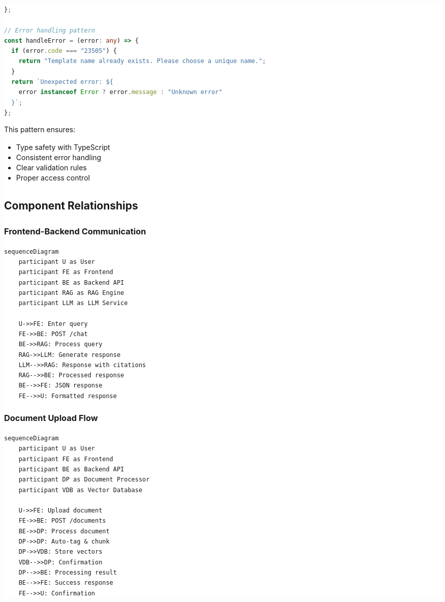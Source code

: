 ```typescript
};

// Error handling pattern
const handleError = (error: any) => {
  if (error.code === "23505") {
    return "Template name already exists. Please choose a unique name.";
  }
  return `Unexpected error: ${
    error instanceof Error ? error.message : "Unknown error"
  }`;
};
```

This pattern ensures:

- Type safety with TypeScript
- Consistent error handling
- Clear validation rules
- Proper access control

## Component Relationships

### Frontend-Backend Communication

```mermaid
sequenceDiagram
    participant U as User
    participant FE as Frontend
    participant BE as Backend API
    participant RAG as RAG Engine
    participant LLM as LLM Service

    U->>FE: Enter query
    FE->>BE: POST /chat
    BE->>RAG: Process query
    RAG->>LLM: Generate response
    LLM-->>RAG: Response with citations
    RAG-->>BE: Processed response
    BE-->>FE: JSON response
    FE-->>U: Formatted response
```

### Document Upload Flow

```mermaid
sequenceDiagram
    participant U as User
    participant FE as Frontend
    participant BE as Backend API
    participant DP as Document Processor
    participant VDB as Vector Database

    U->>FE: Upload document
    FE->>BE: POST /documents
    BE->>DP: Process document
    DP->>DP: Auto-tag & chunk
    DP->>VDB: Store vectors
    VDB-->>DP: Confirmation
    DP-->>BE: Processing result
    BE-->>FE: Success response
    FE-->>U: Confirmation
```
